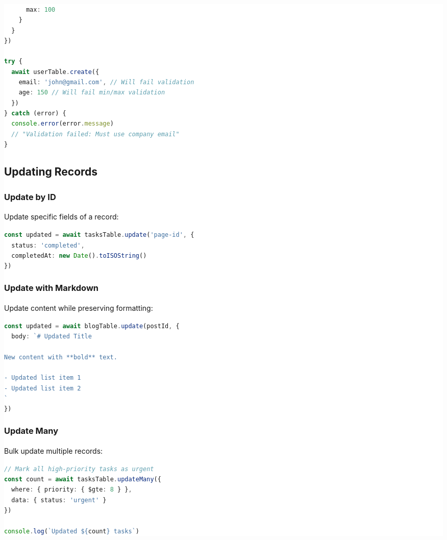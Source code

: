 ```typescript
      max: 100
    }
  }
})

try {
  await userTable.create({
    email: 'john@gmail.com', // Will fail validation
    age: 150 // Will fail min/max validation
  })
} catch (error) {
  console.error(error.message)
  // "Validation failed: Must use company email"
}
```

## Updating Records

### Update by ID

Update specific fields of a record:

```typescript
const updated = await tasksTable.update('page-id', {
  status: 'completed',
  completedAt: new Date().toISOString()
})
```

### Update with Markdown

Update content while preserving formatting:

```typescript
const updated = await blogTable.update(postId, {
  body: `# Updated Title

New content with **bold** text.

- Updated list item 1
- Updated list item 2
`
})
```

### Update Many

Bulk update multiple records:

```typescript
// Mark all high-priority tasks as urgent
const count = await tasksTable.updateMany({
  where: { priority: { $gte: 8 } },
  data: { status: 'urgent' }
})

console.log(`Updated ${count} tasks`)
```
